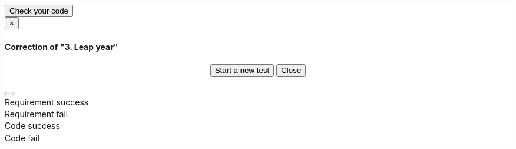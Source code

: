 
<button class="btn btn-default btn-sm check-your-task-3906-modal-button" data-task-id="3906" data-toggle="modal" data-target="#task-test-correction-3906-correction-modal" id="task-num-3-check-code-btn" data-gtm-custom-event-name="task_checker_modal" data-gtm-custom-event-options='{&quot;taskId&quot;:3906}'>
Check your code
</button>
<div class="modal fade task_correction_modal student_modal" id="task-test-correction-3906-correction-modal">
<div class="modal-dialog">
<div class="modal-content">
<div class="modal-header">
<button type="button" class="close" data-dismiss="modal" aria-label="Close"><span aria-hidden="true">&times;</span></button>
<h4 class="modal-title">Correction of "3. Leap year"</h4>
</div>
<div class="modal-body">
<div class="actions">
<center>
<div class="alert alert-info hidden"></div>

<button name="button" type="submit" class="btn btn-primary correction_request_test_send" data-task-id="3906">Start a new test</button>
<button class="btn btn-default close-modal hidden" data-dismiss="modal" type="button">Close</button>

<div class="spinner" style="display: none;">
<div class="bounce1"></div>
<div class="bounce2"></div>
<div class="bounce3"></div>
</div>
<div class="error"></div>
<div class="info"></div>
</center>
</div>
<div class="result"></div>

<div class="help">
<button data-task-id="3906">
<i aria-hidden="true" class="fa fa-info-circle "></i>
</button>
<div class="help-container" data-task-id="3906">
<div class="check-line">
<div class="check-inline requirement success">
<i aria-hidden="true" class="fa fa-check-circle "></i>
Requirement success
</div>
<div class="check-inline requirement fail">
<i aria-hidden="true" class="fa fa-times-circle "></i>
Requirement fail
</div>
</div>
<div class="check-line">
<div class="check-inline code success">
<i aria-hidden="true" class="fa fa-check-circle "></i>
Code success
</div>
<div class="check-inline code fail">
<i aria-hidden="true" class="fa fa-times-circle "></i>
Code fail
</div>
</div>
<div class="check-line">
<div class="check-inline efficiency success">
<i aria-hidden="true" class="fa fa-check-circle "></i>